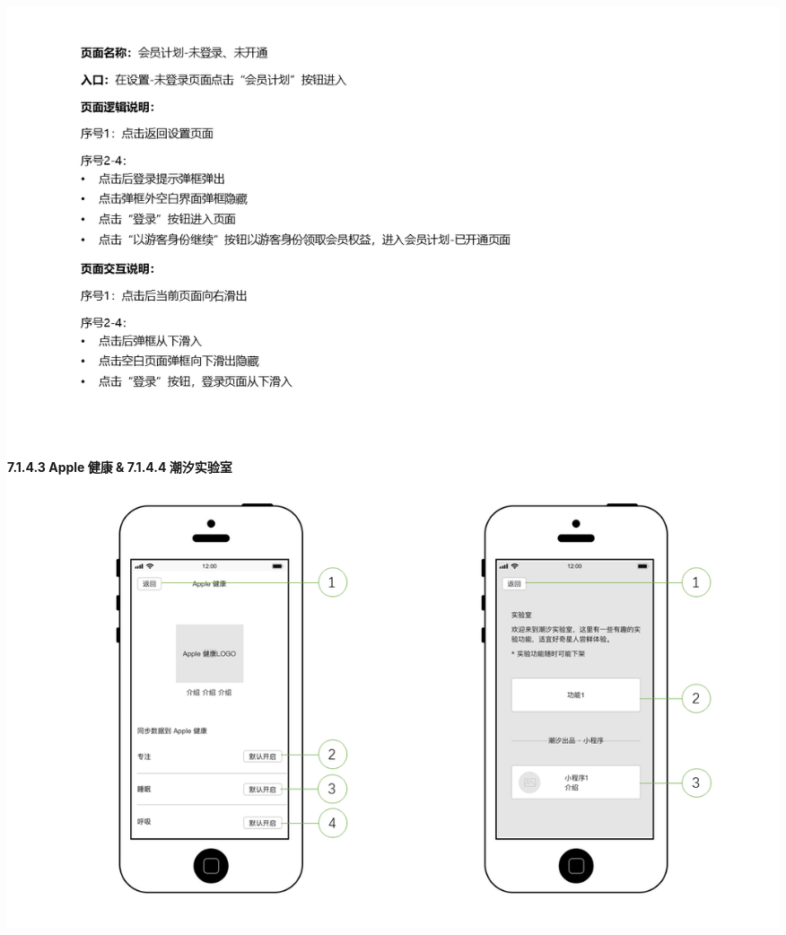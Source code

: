 ![img](mdpic/5naYa9Mx0zehe7crkx7k.png)

**7.1.4.3 Apple 健康 & 7.1.4.4 潮汐实验室**

![img](mdpic/Bsd74iCJ2leErg4bpZ8h.png)
